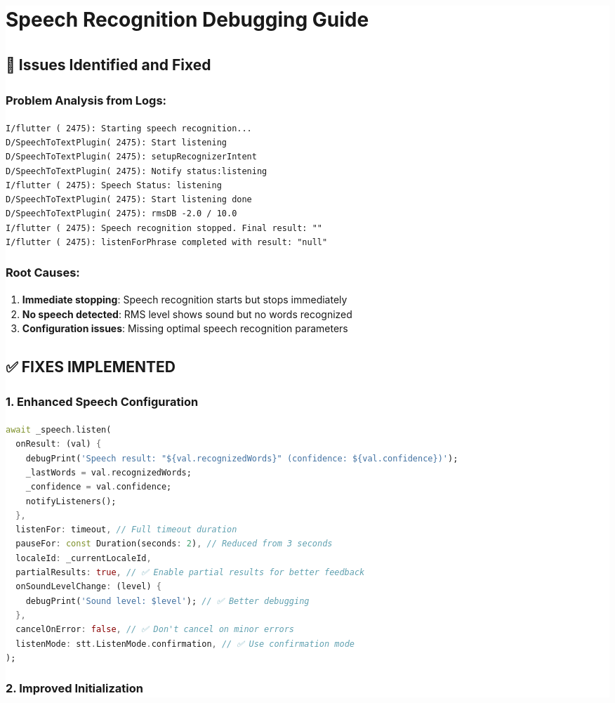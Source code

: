 # Speech Recognition Debugging Guide

## 🔧 Issues Identified and Fixed

### **Problem Analysis from Logs:**

```
I/flutter ( 2475): Starting speech recognition...
D/SpeechToTextPlugin( 2475): Start listening
D/SpeechToTextPlugin( 2475): setupRecognizerIntent
D/SpeechToTextPlugin( 2475): Notify status:listening
I/flutter ( 2475): Speech Status: listening
D/SpeechToTextPlugin( 2475): Start listening done
D/SpeechToTextPlugin( 2475): rmsDB -2.0 / 10.0
I/flutter ( 2475): Speech recognition stopped. Final result: ""
I/flutter ( 2475): listenForPhrase completed with result: "null"
```

### **Root Causes:**

1. **Immediate stopping**: Speech recognition starts but stops immediately
2. **No speech detected**: RMS level shows sound but no words recognized
3. **Configuration issues**: Missing optimal speech recognition parameters

## ✅ **FIXES IMPLEMENTED**

### **1. Enhanced Speech Configuration**

```dart
await _speech.listen(
  onResult: (val) {
    debugPrint('Speech result: "${val.recognizedWords}" (confidence: ${val.confidence})');
    _lastWords = val.recognizedWords;
    _confidence = val.confidence;
    notifyListeners();
  },
  listenFor: timeout, // Full timeout duration
  pauseFor: const Duration(seconds: 2), // Reduced from 3 seconds
  localeId: _currentLocaleId,
  partialResults: true, // ✅ Enable partial results for better feedback
  onSoundLevelChange: (level) {
    debugPrint('Sound level: $level'); // ✅ Better debugging
  },
  cancelOnError: false, // ✅ Don't cancel on minor errors
  listenMode: stt.ListenMode.confirmation, // ✅ Use confirmation mode
);
```

### **2. Improved Initialization**
